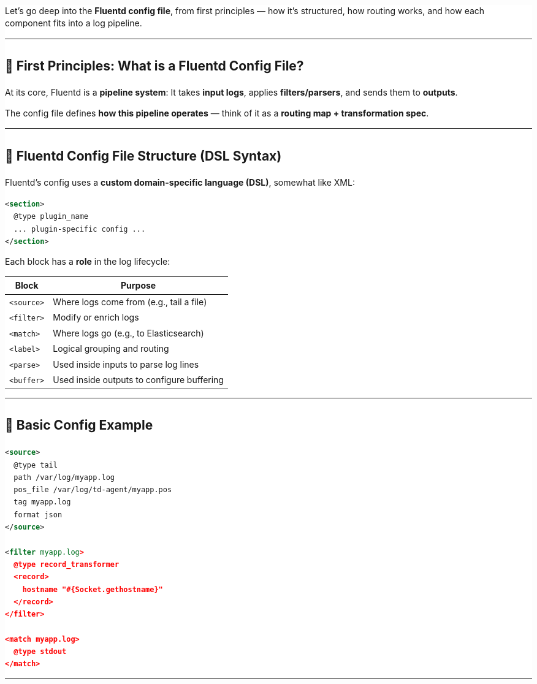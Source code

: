 Let’s go deep into the **Fluentd config file**, from first principles — how it’s structured, how routing works, and how each component fits into a log pipeline.

---

## 🧠 First Principles: What is a Fluentd Config File?

At its core, Fluentd is a **pipeline system**:
It takes **input logs**, applies **filters/parsers**, and sends them to **outputs**.

The config file defines **how this pipeline operates** — think of it as a **routing map + transformation spec**.

---

## 🧱 Fluentd Config File Structure (DSL Syntax)

Fluentd’s config uses a **custom domain-specific language (DSL)**, somewhat like XML:

```xml
<section>
  @type plugin_name
  ... plugin-specific config ...
</section>
```

Each block has a **role** in the log lifecycle:

| Block      | Purpose                                    |
| ---------- | ------------------------------------------ |
| `<source>` | Where logs come from (e.g., tail a file)   |
| `<filter>` | Modify or enrich logs                      |
| `<match>`  | Where logs go (e.g., to Elasticsearch)     |
| `<label>`  | Logical grouping and routing               |
| `<parse>`  | Used inside inputs to parse log lines      |
| `<buffer>` | Used inside outputs to configure buffering |

---

## 🧩 Basic Config Example

```xml
<source>
  @type tail
  path /var/log/myapp.log
  pos_file /var/log/td-agent/myapp.pos
  tag myapp.log
  format json
</source>

<filter myapp.log>
  @type record_transformer
  <record>
    hostname "#{Socket.gethostname}"
  </record>
</filter>

<match myapp.log>
  @type stdout
</match>
```

---